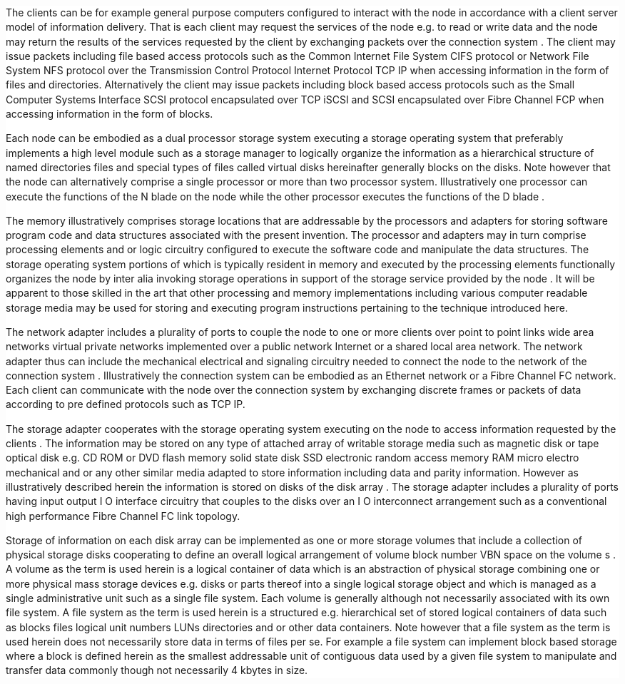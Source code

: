 The clients can be for example general purpose computers configured to interact with the node in accordance with a client server model of information delivery. That is each client may request the services of the node e.g. to read or write data and the node may return the results of the services requested by the client by exchanging packets over the connection system . The client may issue packets including file based access protocols such as the Common Internet File System CIFS protocol or Network File System NFS protocol over the Transmission Control Protocol Internet Protocol TCP IP when accessing information in the form of files and directories. Alternatively the client may issue packets including block based access protocols such as the Small Computer Systems Interface SCSI protocol encapsulated over TCP iSCSI and SCSI encapsulated over Fibre Channel FCP when accessing information in the form of blocks.

Each node can be embodied as a dual processor storage system executing a storage operating system that preferably implements a high level module such as a storage manager to logically organize the information as a hierarchical structure of named directories files and special types of files called virtual disks hereinafter generally blocks on the disks. Note however that the node can alternatively comprise a single processor or more than two processor system. Illustratively one processor can execute the functions of the N blade on the node while the other processor executes the functions of the D blade .

The memory illustratively comprises storage locations that are addressable by the processors and adapters for storing software program code and data structures associated with the present invention. The processor and adapters may in turn comprise processing elements and or logic circuitry configured to execute the software code and manipulate the data structures. The storage operating system portions of which is typically resident in memory and executed by the processing elements functionally organizes the node by inter alia invoking storage operations in support of the storage service provided by the node . It will be apparent to those skilled in the art that other processing and memory implementations including various computer readable storage media may be used for storing and executing program instructions pertaining to the technique introduced here.

The network adapter includes a plurality of ports to couple the node to one or more clients over point to point links wide area networks virtual private networks implemented over a public network Internet or a shared local area network. The network adapter thus can include the mechanical electrical and signaling circuitry needed to connect the node to the network of the connection system . Illustratively the connection system can be embodied as an Ethernet network or a Fibre Channel FC network. Each client can communicate with the node over the connection system by exchanging discrete frames or packets of data according to pre defined protocols such as TCP IP.

The storage adapter cooperates with the storage operating system executing on the node to access information requested by the clients . The information may be stored on any type of attached array of writable storage media such as magnetic disk or tape optical disk e.g. CD ROM or DVD flash memory solid state disk SSD electronic random access memory RAM micro electro mechanical and or any other similar media adapted to store information including data and parity information. However as illustratively described herein the information is stored on disks of the disk array . The storage adapter includes a plurality of ports having input output I O interface circuitry that couples to the disks over an I O interconnect arrangement such as a conventional high performance Fibre Channel FC link topology.

Storage of information on each disk array can be implemented as one or more storage volumes that include a collection of physical storage disks cooperating to define an overall logical arrangement of volume block number VBN space on the volume s . A volume as the term is used herein is a logical container of data which is an abstraction of physical storage combining one or more physical mass storage devices e.g. disks or parts thereof into a single logical storage object and which is managed as a single administrative unit such as a single file system. Each volume is generally although not necessarily associated with its own file system. A file system as the term is used herein is a structured e.g. hierarchical set of stored logical containers of data such as blocks files logical unit numbers LUNs directories and or other data containers. Note however that a file system as the term is used herein does not necessarily store data in terms of files per se. For example a file system can implement block based storage where a block is defined herein as the smallest addressable unit of contiguous data used by a given file system to manipulate and transfer data commonly though not necessarily 4 kbytes in size.
